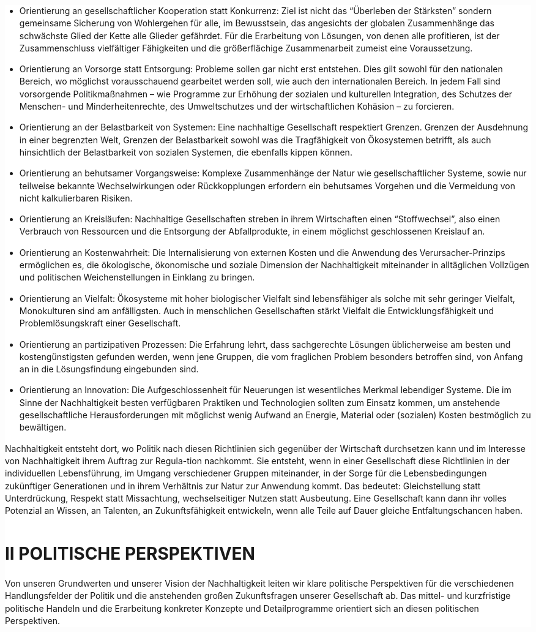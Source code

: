 * Orientierung an gesellschaftlicher Kooperation statt Konkurrenz: Ziel ist nicht das “Überleben der Stärksten” sondern gemeinsame Sicherung von Wohlergehen für alle, im Bewusstsein, das angesichts der globalen Zusammenhänge das schwächste Glied der Kette alle Glieder gefährdet. Für die Erarbeitung von Lösungen, von denen alle profitieren, ist der Zusammenschluss vielfältiger Fähigkeiten und die größerflächige Zusammenarbeit zumeist eine Voraussetzung.

* Orientierung an Vorsorge statt Entsorgung: Probleme sollen gar nicht erst entstehen. Dies gilt sowohl für den nationalen Bereich, wo möglichst vorausschauend gearbeitet werden soll, wie auch den internationalen Bereich. In jedem Fall sind vorsorgende Politikmaßnahmen – wie Programme zur Erhöhung der sozialen und kulturellen Integration, des Schutzes der Menschen- und Minderheitenrechte, des Umweltschutzes und der wirtschaftlichen Kohäsion – zu forcieren.

* Orientierung an der Belastbarkeit von Systemen: Eine nachhaltige Gesellschaft respektiert Grenzen. Grenzen der Ausdehnung in einer begrenzten Welt, Grenzen der Belastbarkeit sowohl was die Tragfähigkeit von Ökosystemen betrifft, als auch hinsichtlich der Belastbarkeit von sozialen Systemen, die ebenfalls kippen können.

* Orientierung an behutsamer Vorgangsweise: Komplexe Zusammenhänge der Natur wie gesellschaftlicher Systeme, sowie nur teilweise bekannte Wechselwirkungen oder Rückkopplungen erfordern ein behutsames Vorgehen und die Vermeidung von nicht kalkulierbaren Risiken. 

* Orientierung an Kreisläufen: Nachhaltige Gesellschaften streben in ihrem Wirtschaften einen “Stoffwechsel”, also einen Verbrauch von Ressourcen und die Entsorgung der Abfallprodukte, in einem möglichst geschlossenen Kreislauf an.

* Orientierung an Kostenwahrheit: Die Internalisierung von externen Kosten und die Anwendung des Verursacher-Prinzips ermöglichen es, die ökologische, ökonomische und soziale Dimension der Nachhaltigkeit miteinander in alltäglichen Vollzügen und politischen Weichenstellungen in Einklang zu bringen.

* Orientierung an Vielfalt: Ökosysteme mit hoher biologischer Vielfalt sind lebensfähiger als solche mit sehr geringer Vielfalt, Monokulturen sind am anfälligsten. Auch in menschlichen Gesellschaften stärkt Vielfalt die Entwicklungsfähigkeit und Problemlösungskraft einer Gesellschaft. 

* Orientierung an partizipativen Prozessen: Die Erfahrung lehrt, dass sachgerechte Lösungen üblicherweise am besten und kostengünstigsten gefunden werden, wenn jene Gruppen, die vom fraglichen Problem besonders betroffen sind, von Anfang an in die Lösungsfindung eingebunden sind.

* Orientierung an Innovation: Die Aufgeschlossenheit für Neuerungen ist wesentliches Merkmal lebendiger Systeme. Die im Sinne der Nachhaltigkeit besten verfügbaren Praktiken und Technologien sollten zum Einsatz kommen, um anstehende gesellschaftliche Herausforderungen mit möglichst wenig Aufwand an Energie, Material oder (sozialen) Kosten bestmöglich zu bewältigen.


Nachhaltigkeit entsteht dort, wo Politik nach diesen Richtlinien sich gegenüber der Wirtschaft durchsetzen kann und im Interesse von Nachhaltigkeit ihrem Auftrag zur Regula-tion nachkommt. Sie entsteht, wenn in einer Gesellschaft diese Richtlinien in der individuellen Lebensführung, im Umgang verschiedener Gruppen miteinander, in der Sorge für die Lebensbedingungen zukünftiger Generationen und in ihrem Verhältnis zur Natur zur Anwendung kommt. Das bedeutet: Gleichstellung statt Unterdrückung, Respekt statt Missachtung, wechselseitiger Nutzen statt Ausbeutung. Eine Gesellschaft kann dann ihr volles Potenzial an Wissen, an Talenten, an Zukunftsfähigkeit entwickeln, wenn alle Teile auf Dauer gleiche Entfaltungschancen haben.

# II POLITISCHE PERSPEKTIVEN
Von unseren Grundwerten und unserer Vision der Nachhaltigkeit leiten wir klare politische Perspektiven für die verschiedenen Handlungsfelder der Politik und die anstehenden großen Zukunftsfragen unserer Gesellschaft ab. Das mittel- und kurzfristige politische Handeln und die Erarbeitung konkreter Konzepte und Detailprogramme orientiert sich an diesen politischen Perspektiven. 

